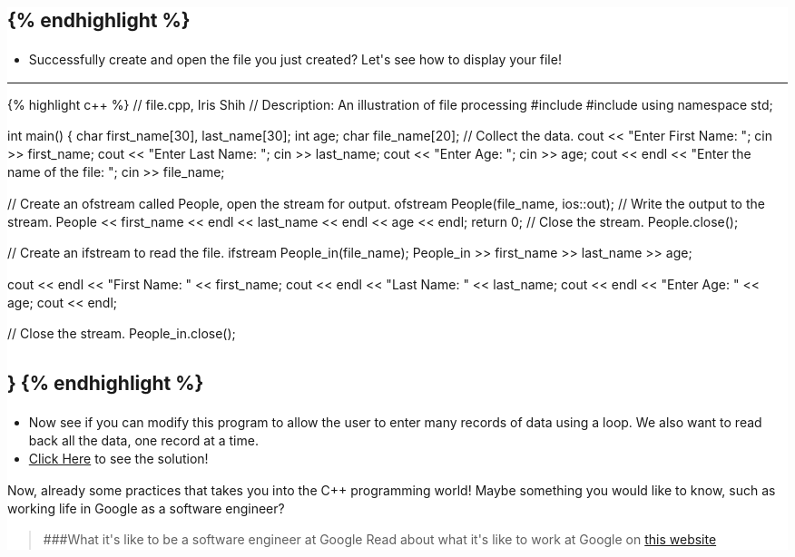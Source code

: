 {% endhighlight %}
----------------------------------------------

- Successfully create and open the file you just created? Let's see how to display your file!

----------------------------------------------
{% highlight c++ %}
// file.cpp, Iris Shih
// Description: An illustration of file processing
#include <fstream>
#include <iostream>
using namespace std;

int main() {
 char first_name[30], last_name[30]; int age;
 char file_name[20];
 // Collect the data.
 cout << "Enter First Name: "; cin >> first_name;
 cout << "Enter Last Name: "; cin >> last_name;
 cout << "Enter Age: "; cin >> age;
 cout << endl << "Enter the name of the file: "; cin >> file_name;

 // Create an ofstream called People, open the stream for output.
 ofstream People(file_name, ios::out);
 // Write the output to the stream.
 People << first_name << endl << last_name << endl << age << endl; return 0;
 // Close the stream.
  People.close();

  // Create an ifstream to read the file.
  ifstream People_in(file_name);
  People_in >> first_name >> last_name >> age;

  cout << endl << "First Name: " << first_name;
  cout << endl << "Last Name:  " << last_name;
  cout << endl << "Enter Age:  " << age;
  cout << endl;

  // Close the stream.
  People_in.close();

} 
{% endhighlight %}
----------------------------------------------

- Now see if you can modify this program to allow the user to enter many records of data using a loop. We also want to read back all the data, one record at a time. 
- [Click Here]() to see the solution!


Now, already some practices that takes you into the C++ programming world! Maybe something you would like to know, such as working life in Google as a software engineer?

> ###What it's like to be a software engineer at Google
>Read about what it's like to work at Google on [this website](http://www.google.com/about/careers/lifeatgoogle/)

